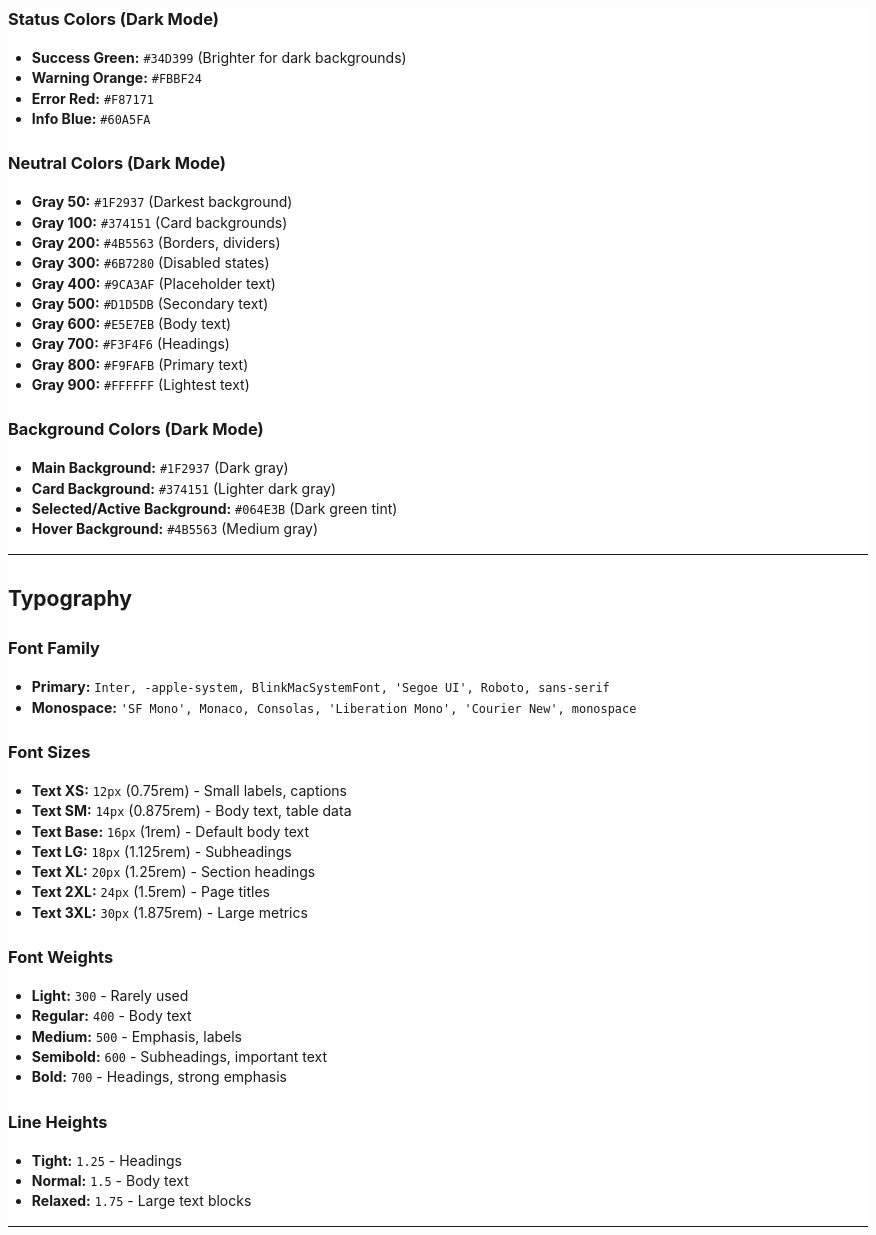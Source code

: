 ### Status Colors (Dark Mode)
- **Success Green:** `#34D399` (Brighter for dark backgrounds)
- **Warning Orange:** `#FBBF24`
- **Error Red:** `#F87171`
- **Info Blue:** `#60A5FA`

### Neutral Colors (Dark Mode)
- **Gray 50:** `#1F2937` (Darkest background)
- **Gray 100:** `#374151` (Card backgrounds)
- **Gray 200:** `#4B5563` (Borders, dividers)
- **Gray 300:** `#6B7280` (Disabled states)
- **Gray 400:** `#9CA3AF` (Placeholder text)
- **Gray 500:** `#D1D5DB` (Secondary text)
- **Gray 600:** `#E5E7EB` (Body text)
- **Gray 700:** `#F3F4F6` (Headings)
- **Gray 800:** `#F9FAFB` (Primary text)
- **Gray 900:** `#FFFFFF` (Lightest text)

### Background Colors (Dark Mode)
- **Main Background:** `#1F2937` (Dark gray)
- **Card Background:** `#374151` (Lighter dark gray)
- **Selected/Active Background:** `#064E3B` (Dark green tint)
- **Hover Background:** `#4B5563` (Medium gray)

---

## Typography

### Font Family
- **Primary:** `Inter, -apple-system, BlinkMacSystemFont, 'Segoe UI', Roboto, sans-serif`
- **Monospace:** `'SF Mono', Monaco, Consolas, 'Liberation Mono', 'Courier New', monospace`

### Font Sizes
- **Text XS:** `12px` (0.75rem) - Small labels, captions
- **Text SM:** `14px` (0.875rem) - Body text, table data
- **Text Base:** `16px` (1rem) - Default body text
- **Text LG:** `18px` (1.125rem) - Subheadings
- **Text XL:** `20px` (1.25rem) - Section headings
- **Text 2XL:** `24px` (1.5rem) - Page titles
- **Text 3XL:** `30px` (1.875rem) - Large metrics

### Font Weights
- **Light:** `300` - Rarely used
- **Regular:** `400` - Body text
- **Medium:** `500` - Emphasis, labels
- **Semibold:** `600` - Subheadings, important text
- **Bold:** `700` - Headings, strong emphasis

### Line Heights
- **Tight:** `1.25` - Headings
- **Normal:** `1.5` - Body text
- **Relaxed:** `1.75` - Large text blocks

---